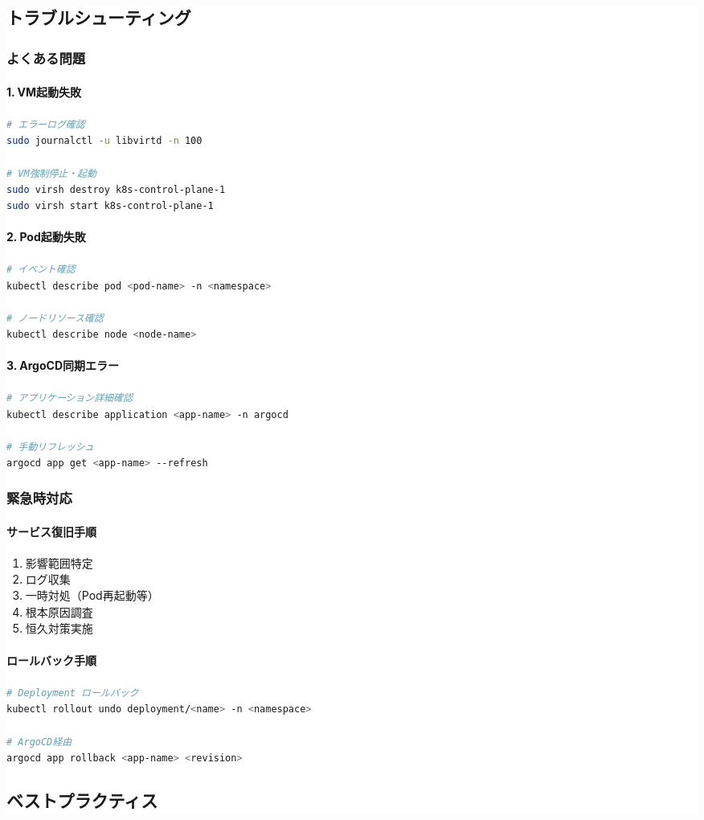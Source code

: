 ## トラブルシューティング

### よくある問題

#### 1. VM起動失敗
```bash
# エラーログ確認
sudo journalctl -u libvirtd -n 100

# VM強制停止・起動
sudo virsh destroy k8s-control-plane-1
sudo virsh start k8s-control-plane-1
```

#### 2. Pod起動失敗
```bash
# イベント確認
kubectl describe pod <pod-name> -n <namespace>

# ノードリソース確認
kubectl describe node <node-name>
```

#### 3. ArgoCD同期エラー
```bash
# アプリケーション詳細確認
kubectl describe application <app-name> -n argocd

# 手動リフレッシュ
argocd app get <app-name> --refresh
```

### 緊急時対応

#### サービス復旧手順
1. 影響範囲特定
2. ログ収集
3. 一時対処（Pod再起動等）
4. 根本原因調査
5. 恒久対策実施

#### ロールバック手順
```bash
# Deployment ロールバック
kubectl rollout undo deployment/<name> -n <namespace>

# ArgoCD経由
argocd app rollback <app-name> <revision>
```

## ベストプラクティス
